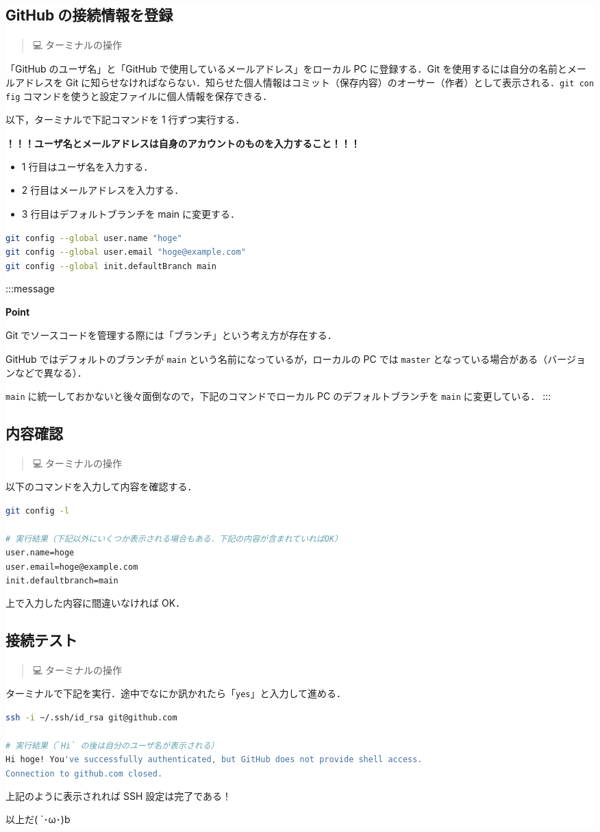 ## GitHub の接続情報を登録

> 💻 ターミナルの操作

「GitHub のユーザ名」と「GitHub で使用しているメールアドレス」をローカル PC に登録する．Git を使用するには自分の名前とメールアドレスを Git に知らせなければならない．知らせた個人情報はコミット（保存内容）のオーサー（作者）として表示される．`git config` コマンドを使うと設定ファイルに個人情報を保存できる．

以下，ターミナルで下記コマンドを 1 行ずつ実行する．

**！！！ユーザ名とメールアドレスは自身のアカウントのものを入力すること！！！**

- 1 行目はユーザ名を入力する．

- 2 行目はメールアドレスを入力する．

- 3 行目はデフォルトブランチを main に変更する．

```bash
git config --global user.name "hoge"
git config --global user.email "hoge@example.com"
git config --global init.defaultBranch main
```

:::message

**Point**

Git でソースコードを管理する際には「ブランチ」という考え方が存在する．

GitHub ではデフォルトのブランチが `main` という名前になっているが，ローカルの PC では `master` となっている場合がある（バージョンなどで異なる）．

`main` に統一しておかないと後々面倒なので，下記のコマンドでローカル PC のデフォルトブランチを `main` に変更している．
:::

## 内容確認

> 💻 ターミナルの操作

以下のコマンドを入力して内容を確認する．

```bash
git config -l

# 実行結果（下記以外にいくつか表示される場合もある．下記の内容が含まれていればOK）
user.name=hoge
user.email=hoge@example.com
init.defaultbranch=main
```

上で入力した内容に間違いなければ OK．

## 接続テスト

> 💻 ターミナルの操作

ターミナルで下記を実行．途中でなにか訊かれたら「`yes`」と入力して進める．

```bash
ssh -i ~/.ssh/id_rsa git@github.com

# 実行結果（`Hi` の後は自分のユーザ名が表示される）
Hi hoge! You've successfully authenticated, but GitHub does not provide shell access.
Connection to github.com closed.
```

上記のように表示されれば SSH 設定は完了である！

以上だ( `･ω･)b
